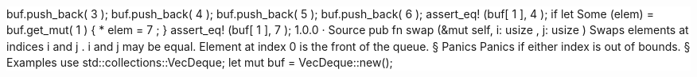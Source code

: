 buf.push_back(
3
);
buf.push_back(
4
);
buf.push_back(
5
);
buf.push_back(
6
);
assert_eq!
(buf[
1
],
4
);
if let
Some
(elem) = buf.get_mut(
1
) {
*
elem =
7
;
}
assert_eq!
(buf[
1
],
7
);
1.0.0
·
Source
pub fn
swap
(&mut self, i:
usize
, j:
usize
)
Swaps elements at indices
i
and
j
.
i
and
j
may be equal.
Element at index 0 is the front of the queue.
§
Panics
Panics if either index is out of bounds.
§
Examples
use
std::collections::VecDeque;
let
mut
buf = VecDeque::new();
